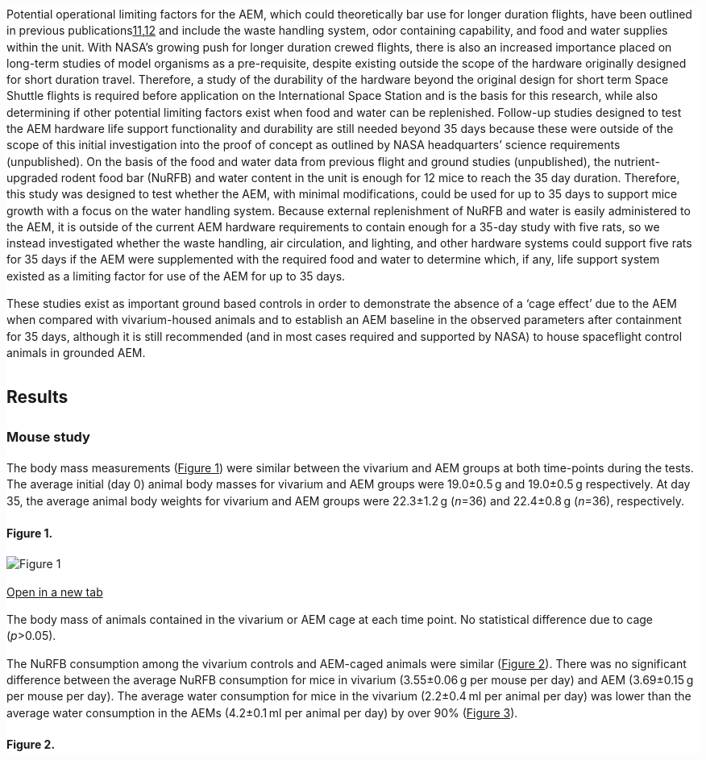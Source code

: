 Potential operational limiting factors for the AEM, which could theoretically bar use for longer duration flights, have been outlined in previous publications[11](#bib11),[12](#bib12) and include the waste handling system, odor containing capability, and food and water supplies within the unit. With NASA’s growing push for longer duration crewed flights, there is also an increased importance placed on long-term studies of model organisms as a pre-requisite, despite existing outside the scope of the hardware originally designed for short duration travel. Therefore, a study of the durability of the hardware beyond the original design for short term Space Shuttle flights is required before application on the International Space Station and is the basis for this research, while also determining if other potential limiting factors exist when food and water can be replenished. Follow-up studies designed to test the AEM hardware life support functionality and durability are still needed beyond 35 days because these were outside of the scope of this initial investigation into the proof of concept as outlined by NASA headquarters’ science requirements (unpublished). On the basis of the food and water data from previous flight and ground studies (unpublished), the nutrient-upgraded rodent food bar (NuRFB) and water content in the unit is enough for 12 mice to reach the 35 day duration. Therefore, this study was designed to test whether the AEM, with minimal modifications, could be used for up to 35 days to support mice growth with a focus on the water handling system. Because external replenishment of NuRFB and water is easily administered to the AEM, it is outside of the current AEM hardware requirements to contain enough for a 35-day study with five rats, so we instead investigated whether the waste handling, air circulation, and lighting, and other hardware systems could support five rats for 35 days if the AEM were supplemented with the required food and water to determine which, if any, life support system existed as a limiting factor for use of the AEM for up to 35 days.

These studies exist as important ground based controls in order to demonstrate the absence of a ‘cage effect’ due to the AEM when compared with vivarium-housed animals and to establish an AEM baseline in the observed parameters after containment for 35 days, although it is still recommended (and in most cases required and supported by NASA) to house spaceflight control animals in grounded AEM.

## Results

### Mouse study

The body mass measurements ([Figure 1](#fig1)) were similar between the vivarium and AEM groups at both time-points during the tests. The average initial (day 0) animal body masses for vivarium and AEM groups were 19.0±0.5 g and 19.0±0.5 g respectively. At day 35, the average animal body weights for vivarium and AEM groups were 22.3±1.2 g (*n*=36) and 22.4±0.8 g (*n*=36), respectively.

#### Figure 1.

![Figure 1](https://cdn.ncbi.nlm.nih.gov/pmc/blobs/6392/5515519/7e38c64f0079/npjmgrav20162-f1.jpg)

[Open in a new tab](figure/fig1/)

The body mass of animals contained in the vivarium or AEM cage at each time point. No statistical difference due to cage (*p*>0.05).

The NuRFB consumption among the vivarium controls and AEM-caged animals were similar ([Figure 2](#fig2)). There was no significant difference between the average NuRFB consumption for mice in vivarium (3.55±0.06 g per mouse per day) and AEM (3.69±0.15 g per mouse per day). The average water consumption for mice in the vivarium (2.2±0.4 ml per animal per day) was lower than the average water consumption in the AEMs (4.2±0.1 ml per animal per day) by over 90% ([Figure 3](#fig3)).

#### Figure 2.
